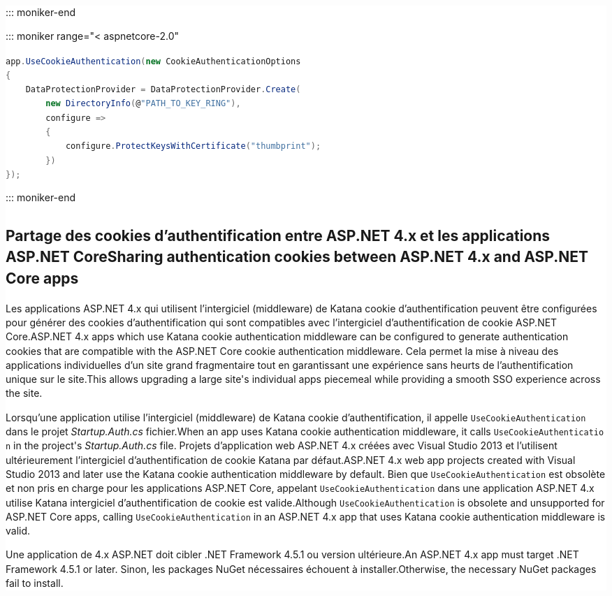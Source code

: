 ::: moniker-end

::: moniker range="< aspnetcore-2.0"

```csharp
app.UseCookieAuthentication(new CookieAuthenticationOptions
{
    DataProtectionProvider = DataProtectionProvider.Create(
        new DirectoryInfo(@"PATH_TO_KEY_RING"),
        configure =>
        {
            configure.ProtectKeysWithCertificate("thumbprint");
        })
});
```

::: moniker-end

## <a name="sharing-authentication-cookies-between-aspnet-4x-and-aspnet-core-apps"></a><span data-ttu-id="776e3-157">Partage des cookies d’authentification entre ASP.NET 4.x et les applications ASP.NET Core</span><span class="sxs-lookup"><span data-stu-id="776e3-157">Sharing authentication cookies between ASP.NET 4.x and ASP.NET Core apps</span></span>

<span data-ttu-id="776e3-158">Les applications ASP.NET 4.x qui utilisent l’intergiciel (middleware) de Katana cookie d’authentification peuvent être configurées pour générer des cookies d’authentification qui sont compatibles avec l’intergiciel d’authentification de cookie ASP.NET Core.</span><span class="sxs-lookup"><span data-stu-id="776e3-158">ASP.NET 4.x apps which use Katana cookie authentication middleware can be configured to generate authentication cookies that are compatible with the ASP.NET Core cookie authentication middleware.</span></span> <span data-ttu-id="776e3-159">Cela permet la mise à niveau des applications individuelles d’un site grand fragmentaire tout en garantissant une expérience sans heurts de l’authentification unique sur le site.</span><span class="sxs-lookup"><span data-stu-id="776e3-159">This allows upgrading a large site's individual apps piecemeal while providing a smooth SSO experience across the site.</span></span>

<span data-ttu-id="776e3-160">Lorsqu’une application utilise l’intergiciel (middleware) de Katana cookie d’authentification, il appelle `UseCookieAuthentication` dans le projet *Startup.Auth.cs* fichier.</span><span class="sxs-lookup"><span data-stu-id="776e3-160">When an app uses Katana cookie authentication middleware, it calls `UseCookieAuthentication` in the project's *Startup.Auth.cs* file.</span></span> <span data-ttu-id="776e3-161">Projets d’application web ASP.NET 4.x créées avec Visual Studio 2013 et l’utilisent ultérieurement l’intergiciel d’authentification de cookie Katana par défaut.</span><span class="sxs-lookup"><span data-stu-id="776e3-161">ASP.NET 4.x web app projects created with Visual Studio 2013 and later use the Katana cookie authentication middleware by default.</span></span> <span data-ttu-id="776e3-162">Bien que `UseCookieAuthentication` est obsolète et non pris en charge pour les applications ASP.NET Core, appelant `UseCookieAuthentication` dans une application ASP.NET 4.x utilise Katana intergiciel d’authentification de cookie est valide.</span><span class="sxs-lookup"><span data-stu-id="776e3-162">Although `UseCookieAuthentication` is obsolete and unsupported for ASP.NET Core apps, calling `UseCookieAuthentication` in an ASP.NET 4.x app that uses Katana cookie authentication middleware is valid.</span></span>

<span data-ttu-id="776e3-163">Une application de 4.x ASP.NET doit cibler .NET Framework 4.5.1 ou version ultérieure.</span><span class="sxs-lookup"><span data-stu-id="776e3-163">An ASP.NET 4.x app must target .NET Framework 4.5.1 or later.</span></span> <span data-ttu-id="776e3-164">Sinon, les packages NuGet nécessaires échouent à installer.</span><span class="sxs-lookup"><span data-stu-id="776e3-164">Otherwise, the necessary NuGet packages fail to install.</span></span>
